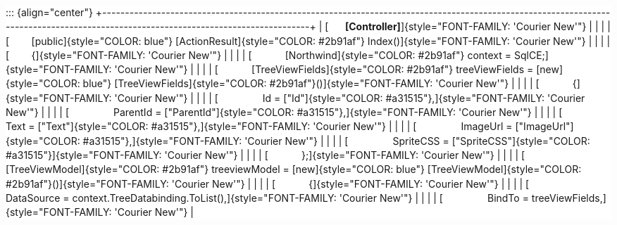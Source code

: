 
::: {align="center"}
+-----------------------------------------------------------------------------------------------------------------------------------------------------------------------------------+
| [      **\[Controller\]**]{style="FONT-FAMILY: 'Courier New'"}                                                                                                                    |
|                                                                                                                                                                                   |
| [        [public]{style="COLOR: blue"} [ActionResult]{style="COLOR: #2b91af"} Index()]{style="FONT-FAMILY: 'Courier New'"}                                                        |
|                                                                                                                                                                                   |
| [        {]{style="FONT-FAMILY: 'Courier New'"}                                                                                                                                   |
|                                                                                                                                                                                   |
| [            [Northwind]{style="COLOR: #2b91af"} context = SqlCE;]{style="FONT-FAMILY: 'Courier New'"}                                                                            |
|                                                                                                                                                                                   |
| [            [TreeViewFields]{style="COLOR: #2b91af"} treeViewFields = [new]{style="COLOR: blue"} [TreeViewFields]{style="COLOR: #2b91af"}()]{style="FONT-FAMILY: 'Courier New'"} |
|                                                                                                                                                                                   |
| [            {]{style="FONT-FAMILY: 'Courier New'"}                                                                                                                               |
|                                                                                                                                                                                   |
| [                Id = [\"Id\"]{style="COLOR: #a31515"},]{style="FONT-FAMILY: 'Courier New'"}                                                                                      |
|                                                                                                                                                                                   |
| [                ParentId = [\"ParentId\"]{style="COLOR: #a31515"},]{style="FONT-FAMILY: 'Courier New'"}                                                                          |
|                                                                                                                                                                                   |
| [                Text = [\"Text\"]{style="COLOR: #a31515"},]{style="FONT-FAMILY: 'Courier New'"}                                                                                  |
|                                                                                                                                                                                   |
| [                ImageUrl = [\"ImageUrl\"]{style="COLOR: #a31515"},]{style="FONT-FAMILY: 'Courier New'"}                                                                          |
|                                                                                                                                                                                   |
| [                SpriteCSS = [\"SpriteCSS\"]{style="COLOR: #a31515"}]{style="FONT-FAMILY: 'Courier New'"}                                                                         |
|                                                                                                                                                                                   |
| [            };]{style="FONT-FAMILY: 'Courier New'"}                                                                                                                              |
|                                                                                                                                                                                   |
| [            [TreeViewModel]{style="COLOR: #2b91af"} treeviewModel = [new]{style="COLOR: blue"} [TreeViewModel]{style="COLOR: #2b91af"}()]{style="FONT-FAMILY: 'Courier New'"}    |
|                                                                                                                                                                                   |
| [            {]{style="FONT-FAMILY: 'Courier New'"}                                                                                                                               |
|                                                                                                                                                                                   |
| [                DataSource = context.TreeDatabinding.ToList(),]{style="FONT-FAMILY: 'Courier New'"}                                                                              |
|                                                                                                                                                                                   |
| [                BindTo = treeViewFields,]{style="FONT-FAMILY: 'Courier New'"}                                                                                                    |